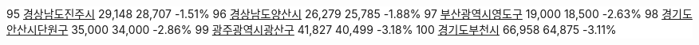   <tr class="item">
    <td>95</td>
    <td><a href="/apt/경상남도진주시">경상남도진주시</a></td>
    <td>29,148</td>
    <td>28,707</td>
    <td>-1.51%</td>
  </tr>

  <tr class="item">
    <td>96</td>
    <td><a href="/apt/경상남도양산시">경상남도양산시</a></td>
    <td>26,279</td>
    <td>25,785</td>
    <td>-1.88%</td>
  </tr>

  <tr class="item">
    <td>97</td>
    <td><a href="/apt/부산광역시영도구">부산광역시영도구</a></td>
    <td>19,000</td>
    <td>18,500</td>
    <td>-2.63%</td>
  </tr>

  <tr class="item">
    <td>98</td>
    <td><a href="/apt/경기도안산시단원구">경기도안산시단원구</a></td>
    <td>35,000</td>
    <td>34,000</td>
    <td>-2.86%</td>
  </tr>

  <tr class="item">
    <td>99</td>
    <td><a href="/apt/광주광역시광산구">광주광역시광산구</a></td>
    <td>41,827</td>
    <td>40,499</td>
    <td>-3.18%</td>
  </tr>

  <tr class="item">
    <td>100</td>
    <td><a href="/apt/경기도부천시">경기도부천시</a></td>
    <td>66,958</td>
    <td>64,875</td>
    <td>-3.11%</td>
  </tr>

  <tr>
    <td colspan="5">
      <script async src="https://pagead2.googlesyndication.com/pagead/js/adsbygoogle.js?client=ca-pub-3485438051770037"
          crossorigin="anonymous"></script>
      <ins class="adsbygoogle"
          style="display:block; text-align:center;"
          data-ad-layout="in-article"
          data-ad-format="fluid"
          data-ad-client="ca-pub-3485438051770037"
          data-ad-slot="2046582130"></ins>
      <script>
          (adsbygoogle = window.adsbygoogle || []).push({});
      </script>
    </td>
  </tr>            
            